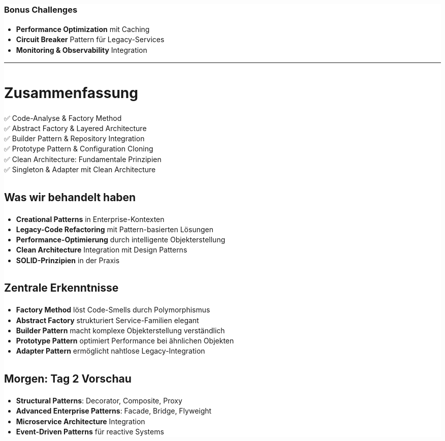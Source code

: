 
### Bonus Challenges
- **Performance Optimization** mit Caching 
- **Circuit Breaker** Pattern für Legacy-Services 
- **Monitoring & Observability** Integration 

</div>
</div>

---

# Zusammenfassung

<div class="progress-indicator">
<div class="progress-step completed">✅ Code-Analyse & Factory Method</div>
<div class="progress-step completed">✅ Abstract Factory & Layered Architecture</div>
<div class="progress-step completed">✅ Builder Pattern & Repository Integration</div>
<div class="progress-step completed">✅ Prototype Pattern & Configuration Cloning</div>
<div class="progress-step completed">✅ Clean Architecture: Fundamentale Prinzipien</div>
<div class="progress-step completed">✅ Singleton & Adapter mit Clean Architecture</div>
</div>

<div class="two-column">
<div>

## Was wir behandelt haben
- **Creational Patterns** in Enterprise-Kontexten 
- **Legacy-Code Refactoring** mit Pattern-basierten Lösungen 
- **Performance-Optimierung** durch intelligente Objekterstellung 
- **Clean Architecture** Integration mit Design Patterns 
- **SOLID-Prinzipien** in der Praxis 

</div>
<div>

## Zentrale Erkenntnisse
- **Factory Method** löst Code-Smells durch Polymorphismus 
- **Abstract Factory** strukturiert Service-Familien elegant 
- **Builder Pattern** macht komplexe Objekterstellung verständlich 
- **Prototype Pattern** optimiert Performance bei ähnlichen Objekten 
- **Adapter Pattern** ermöglicht nahtlose Legacy-Integration 

</div>
</div>

<div class="highlight-box accent">

## Morgen: Tag 2 Vorschau
- **Structural Patterns**: Decorator, Composite, Proxy
- **Advanced Enterprise Patterns**: Facade, Bridge, Flyweight
- **Microservice Architecture** Integration
- **Event-Driven Patterns** für reactive Systems
